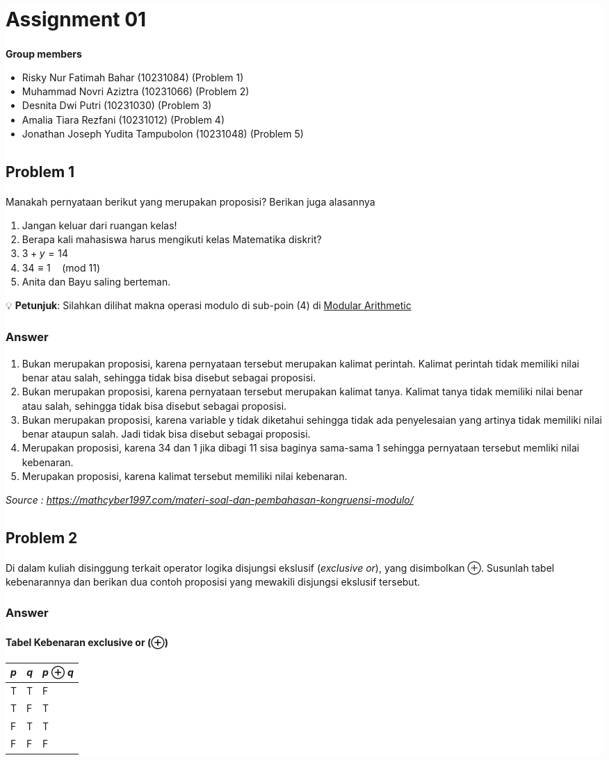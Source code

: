# Assignment 01
**Group members**
- Risky Nur Fatimah Bahar (10231084) (Problem 1)
- Muhammad Novri Aziztra (10231066) (Problem 2)
- Desnita Dwi Putri (10231030) (Problem 3)
- Amalia Tiara Rezfani (10231012) (Problem 4)
- Jonathan Joseph Yudita Tampubolon (10231048) (Problem 5)
  
  
## Problem 1
Manakah pernyataan berikut yang merupakan proposisi?
Berikan juga alasannya
1. Jangan keluar dari ruangan kelas!
2. Berapa kali mahasiswa harus mengikuti kelas Matematika
  diskrit?
3. $3 + y = 14$ 
4. $34 \equiv 1 \quad (\text{mod } 11)$
5. Anita dan Bayu saling berteman.

:bulb: **Petunjuk**: Silahkan dilihat makna operasi modulo
di sub-poin (4) di [Modular Arithmetic](https://en.wikipedia.org/wiki/Modular_arithmetic)

### Answer

1. Bukan merupakan proposisi, karena pernyataan tersebut merupakan kalimat perintah. Kalimat perintah tidak memiliki nilai benar atau salah, sehingga tidak bisa disebut sebagai proposisi.
2. Bukan merupakan proposisi, karena pernyataan tersebut merupakan kalimat tanya. Kalimat tanya tidak memiliki nilai benar atau salah, sehingga tidak bisa disebut sebagai proposisi.
3. Bukan merupakan proposisi, karena variable y tidak diketahui sehingga tidak ada penyelesaian yang artinya tidak memiliki nilai benar ataupun salah. Jadi tidak bisa disebut sebagai proposisi.
4. Merupakan proposisi, karena 34 dan 1 jika dibagi 11 sisa baginya sama-sama 1 sehingga pernyataan tersebut memliki nilai kebenaran.
5. Merupakan proposisi, karena kalimat tersebut memiliki nilai kebenaran.
   
_Source : https://mathcyber1997.com/materi-soal-dan-pembahasan-kongruensi-modulo/_

## Problem 2
Di dalam kuliah disinggung terkait operator
logika disjungsi ekslusif (_exclusive or_), yang disimbolkan $\oplus$.
Susunlah tabel kebenarannya dan berikan dua contoh
proposisi yang mewakili disjungsi ekslusif tersebut.


### Answer

#### Tabel Kebenaran exclusive or ($\oplus$)

| $p$ | $q$ | $p$ $\oplus$ $q$ |
|-----|-----|------------------|
|  T  |  T  |  F  |
|  T  |  F  |  T  |
|  F  |  T  |  T  |
|  F  |  F  |  F  |
